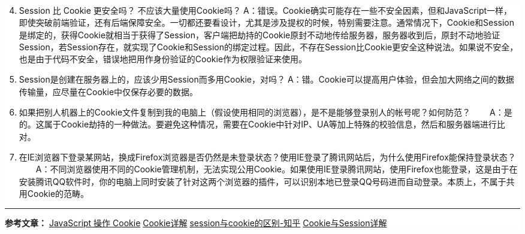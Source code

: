 4. Session 比 Cookie 更安全吗？ 不应该大量使用Cookie吗？
    A：错误。Cookie确实可能存在一些不安全因素，但和JavaScript一样，即使突破前端验证，还有后端保障安全。一切都还要看设计，尤其是涉及提权的时候，特别需要注意。通常情况下，Cookie和Session是绑定的，获得Cookie就相当于获得了Session，客户端把劫持的Cookie原封不动地传给服务器，服务器收到后，原封不动地验证Session，若Session存在，就实现了Cookie和Session的绑定过程。因此，不存在Session比Cookie更安全这种说法。如果说不安全，也是由于代码不安全，错误地把用作身份验证的Cookie作为权限验证来使用。

5. Session是创建在服务器上的，应该少用Session而多用Cookie，对吗？
    A：错。Cookie可以提高用户体验，但会加大网络之间的数据传输量，应尽量在Cookie中仅保存必要的数据。

6. 如果把别人机器上的Cookie文件复制到我的电脑上（假设使用相同的浏览器），是不是能够登录别人的帐号呢？如何防范？
　　A：是的。这属于Cookie劫持的一种做法。要避免这种情况，需要在Cookie中针对IP、UA等加上特殊的校验信息，然后和服务器端进行比对。

7. 在IE浏览器下登录某网站，换成Firefox浏览器是否仍然是未登录状态？使用IE登录了腾讯网站后，为什么使用Firefox能保持登录状态？
　　A：不同浏览器使用不同的Cookie管理机制，无法实现公用Cookie。如果使用IE登录腾讯网站，使用Firefox也能登录，这是由于在安装腾讯QQ软件时，你的电脑上同时安装了针对这两个浏览器的插件，可以识别本地已登录QQ号码进而自动登录。本质上，不属于共用Cookie的范畴。
　　　　
---

**参考文章：**
[JavaScript 操作 Cookie](http://www.cnblogs.com/Darren_code/archive/2011/11/24/Cookie.html)
[Cookie详解](http://www.admin10000.com/document/294.html)
[session与cookie的区别-知乎](http://www.zhihu.com/question/19786827)
[Cookie与Session详解](http://www.bubuko.com/infodetail-651514.html)
